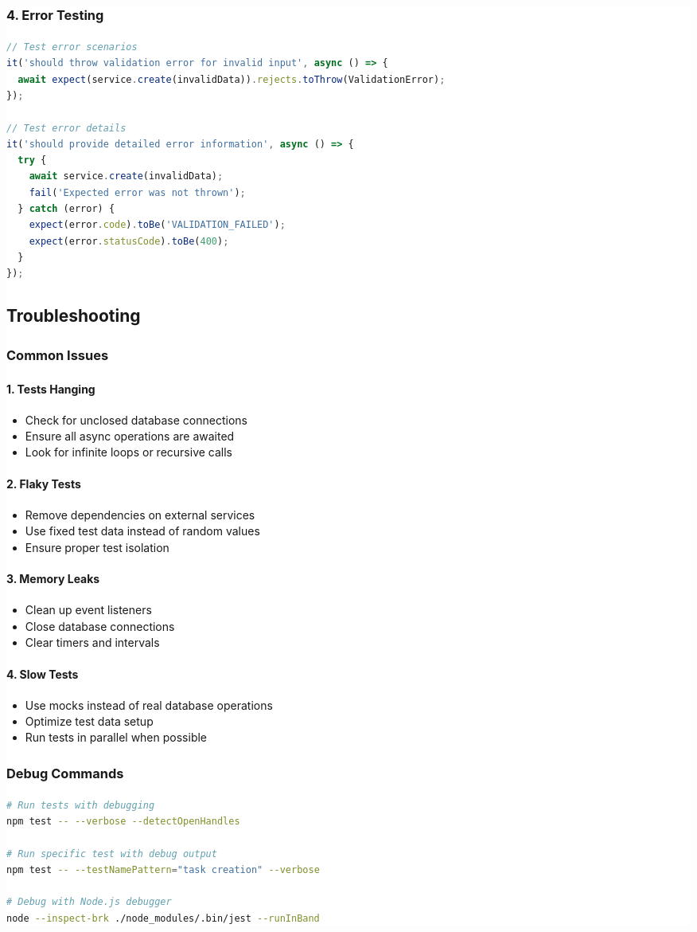 ### 4. Error Testing

```typescript
// Test error scenarios
it('should throw validation error for invalid input', async () => {
  await expect(service.create(invalidData)).rejects.toThrow(ValidationError);
});

// Test error details
it('should provide detailed error information', async () => {
  try {
    await service.create(invalidData);
    fail('Expected error was not thrown');
  } catch (error) {
    expect(error.code).toBe('VALIDATION_FAILED');
    expect(error.statusCode).toBe(400);
  }
});
```

## Troubleshooting

### Common Issues

#### 1. Tests Hanging
- Check for unclosed database connections
- Ensure all async operations are awaited
- Look for infinite loops or recursive calls

#### 2. Flaky Tests
- Remove dependencies on external services
- Use fixed test data instead of random values
- Ensure proper test isolation

#### 3. Memory Leaks
- Clean up event listeners
- Close database connections
- Clear timers and intervals

#### 4. Slow Tests
- Use mocks instead of real database operations
- Optimize test data setup
- Run tests in parallel when possible

### Debug Commands

```bash
# Run tests with debugging
npm test -- --verbose --detectOpenHandles

# Run specific test with debug output
npm test -- --testNamePattern="task creation" --verbose

# Debug with Node.js debugger
node --inspect-brk ./node_modules/.bin/jest --runInBand
```
